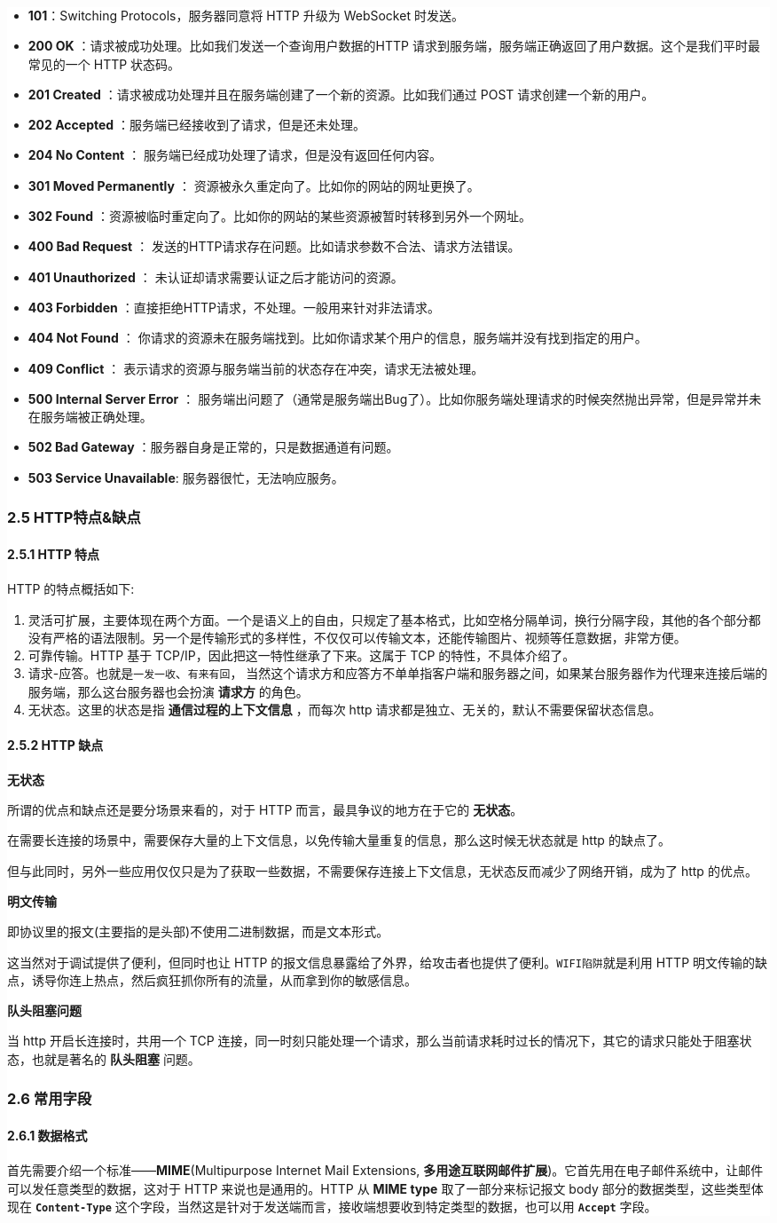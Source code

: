 - **101**：Switching Protocols，服务器同意将 HTTP 升级为 WebSocket 时发送。

- **200 OK** ：请求被成功处理。比如我们发送一个查询用户数据的HTTP 请求到服务端，服务端正确返回了用户数据。这个是我们平时最常见的一个 HTTP 状态码。
- **201 Created** ：请求被成功处理并且在服务端创建了一个新的资源。比如我们通过 POST 请求创建一个新的用户。
- **202 Accepted** ：服务端已经接收到了请求，但是还未处理。
- **204 No Content** ： 服务端已经成功处理了请求，但是没有返回任何内容。
- **301 Moved Permanently** ： 资源被永久重定向了。比如你的网站的网址更换了。
- **302 Found** ：资源被临时重定向了。比如你的网站的某些资源被暂时转移到另外一个网址。
- **400 Bad Request** ： 发送的HTTP请求存在问题。比如请求参数不合法、请求方法错误。
- **401 Unauthorized** ： 未认证却请求需要认证之后才能访问的资源。
- **403 Forbidden** ：直接拒绝HTTP请求，不处理。一般用来针对非法请求。
- **404 Not Found** ： 你请求的资源未在服务端找到。比如你请求某个用户的信息，服务端并没有找到指定的用户。
- **409 Conflict** ： 表示请求的资源与服务端当前的状态存在冲突，请求无法被处理。
- **500 Internal Server Error** ： 服务端出问题了（通常是服务端出Bug了）。比如你服务端处理请求的时候突然抛出异常，但是异常并未在服务端被正确处理。
- **502 Bad Gateway** ：服务器自身是正常的，只是数据通道有问题。
- **503 Service Unavailable**: 服务器很忙，无法响应服务。

### 2.5 HTTP特点&缺点

#### 2.5.1 HTTP 特点

HTTP 的特点概括如下:

1. 灵活可扩展，主要体现在两个方面。一个是语义上的自由，只规定了基本格式，比如空格分隔单词，换行分隔字段，其他的各个部分都没有严格的语法限制。另一个是传输形式的多样性，不仅仅可以传输文本，还能传输图片、视频等任意数据，非常方便。
2. 可靠传输。HTTP 基于 TCP/IP，因此把这一特性继承了下来。这属于 TCP 的特性，不具体介绍了。
3. 请求-应答。也就是`一发一收`、`有来有回`， 当然这个请求方和应答方不单单指客户端和服务器之间，如果某台服务器作为代理来连接后端的服务端，那么这台服务器也会扮演 **请求方** 的角色。
4. 无状态。这里的状态是指 **通信过程的上下文信息** ，而每次 http 请求都是独立、无关的，默认不需要保留状态信息。

#### 2.5.2 HTTP 缺点

**无状态**

所谓的优点和缺点还是要分场景来看的，对于 HTTP 而言，最具争议的地方在于它的 **无状态**。

在需要长连接的场景中，需要保存大量的上下文信息，以免传输大量重复的信息，那么这时候无状态就是 http 的缺点了。

但与此同时，另外一些应用仅仅只是为了获取一些数据，不需要保存连接上下文信息，无状态反而减少了网络开销，成为了 http 的优点。

**明文传输**

即协议里的报文(主要指的是头部)不使用二进制数据，而是文本形式。

这当然对于调试提供了便利，但同时也让 HTTP 的报文信息暴露给了外界，给攻击者也提供了便利。`WIFI陷阱`就是利用 HTTP 明文传输的缺点，诱导你连上热点，然后疯狂抓你所有的流量，从而拿到你的敏感信息。

**队头阻塞问题**

当 http 开启长连接时，共用一个 TCP 连接，同一时刻只能处理一个请求，那么当前请求耗时过长的情况下，其它的请求只能处于阻塞状态，也就是著名的 **队头阻塞** 问题。

### 2.6 常用字段

#### 2.6.1 数据格式

首先需要介绍一个标准——**MIME**(Multipurpose Internet Mail Extensions, **多用途互联网邮件扩展**)。它首先用在电子邮件系统中，让邮件可以发任意类型的数据，这对于 HTTP 来说也是通用的。HTTP 从 **MIME type** 取了一部分来标记报文 body 部分的数据类型，这些类型体现在 **`Content-Type`** 这个字段，当然这是针对于发送端而言，接收端想要收到特定类型的数据，也可以用 **`Accept`** 字段。
